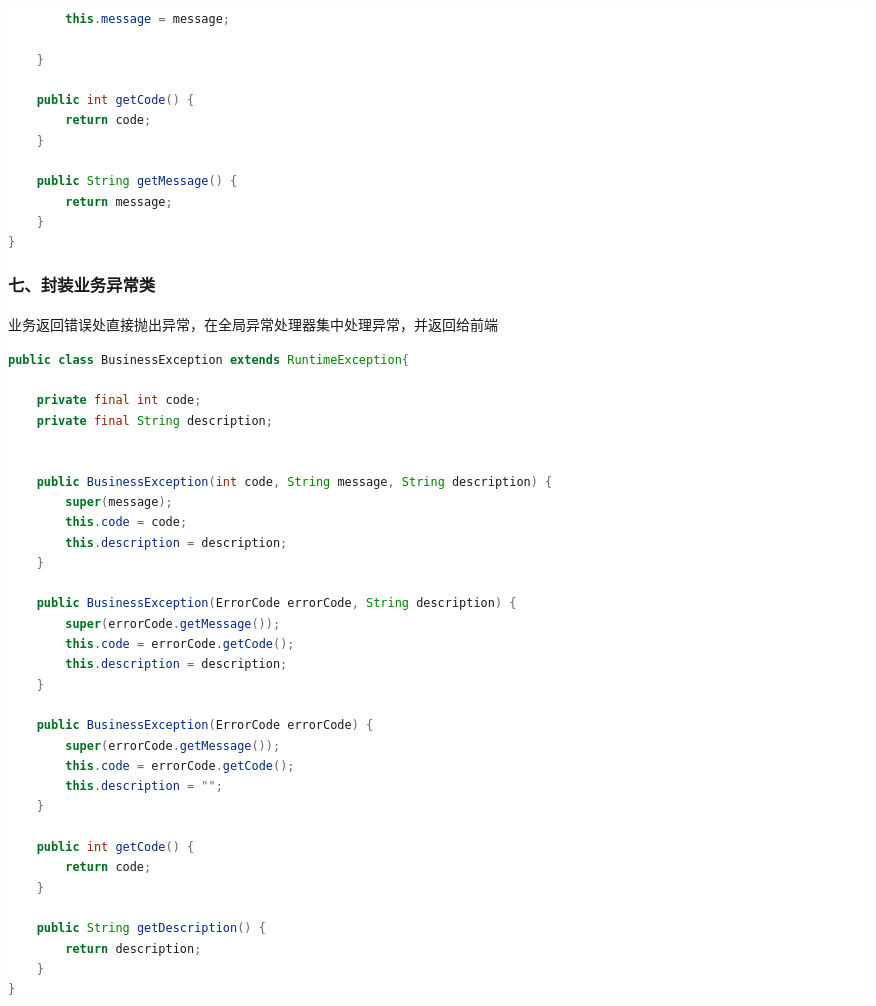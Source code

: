```java
        this.message = message;

    }

    public int getCode() {
        return code;
    }

    public String getMessage() {
        return message;
    }
}
```

### 七、封装业务异常类

业务返回错误处直接抛出异常，在全局异常处理器集中处理异常，并返回给前端

```java
public class BusinessException extends RuntimeException{

    private final int code;
    private final String description;


    public BusinessException(int code, String message, String description) {
        super(message);
        this.code = code;
        this.description = description;
    }

    public BusinessException(ErrorCode errorCode, String description) {
        super(errorCode.getMessage());
        this.code = errorCode.getCode();
        this.description = description;
    }

    public BusinessException(ErrorCode errorCode) {
        super(errorCode.getMessage());
        this.code = errorCode.getCode();
        this.description = "";
    }

    public int getCode() {
        return code;
    }

    public String getDescription() {
        return description;
    }
}
```
